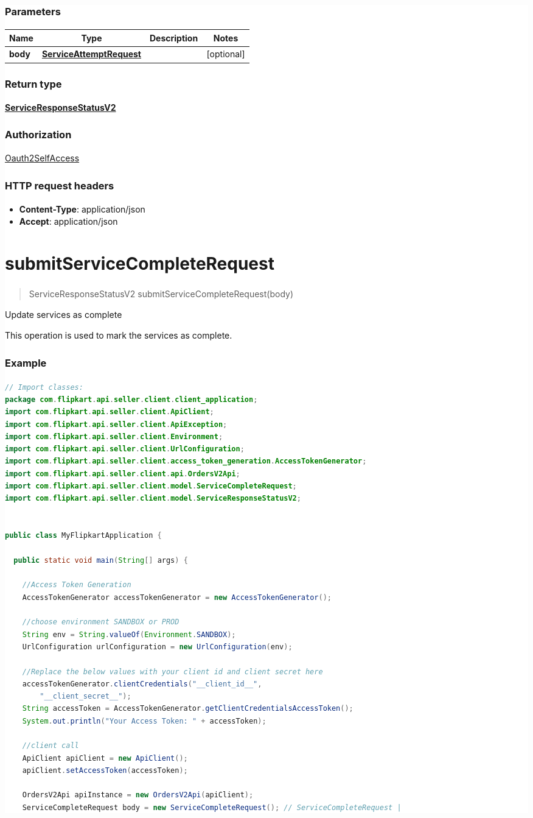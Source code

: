 ### Parameters

Name | Type | Description  | Notes
------------- | ------------- | ------------- | -------------
 **body** | [**ServiceAttemptRequest**](ServiceAttemptRequest.md)|  | [optional]

### Return type

[**ServiceResponseStatusV2**](ServiceResponseStatusV2.md)

### Authorization

[Oauth2SelfAccess](../README.md#Oauth2SelfAccess)

### HTTP request headers

 - **Content-Type**: application/json
 - **Accept**: application/json

<a name="submitServiceCompleteRequest"></a>
# **submitServiceCompleteRequest**
> ServiceResponseStatusV2 submitServiceCompleteRequest(body)

Update services as complete

This operation is used to mark the services as complete.

### Example
```java
// Import classes:
package com.flipkart.api.seller.client.client_application;
import com.flipkart.api.seller.client.ApiClient;
import com.flipkart.api.seller.client.ApiException;
import com.flipkart.api.seller.client.Environment;
import com.flipkart.api.seller.client.UrlConfiguration;
import com.flipkart.api.seller.client.access_token_generation.AccessTokenGenerator;
import com.flipkart.api.seller.client.api.OrdersV2Api;
import com.flipkart.api.seller.client.model.ServiceCompleteRequest;
import com.flipkart.api.seller.client.model.ServiceResponseStatusV2;


public class MyFlipkartApplication {

  public static void main(String[] args) {

    //Access Token Generation
    AccessTokenGenerator accessTokenGenerator = new AccessTokenGenerator();

    //choose environment SANDBOX or PROD
    String env = String.valueOf(Environment.SANDBOX);
    UrlConfiguration urlConfiguration = new UrlConfiguration(env);

    //Replace the below values with your client id and client secret here
    accessTokenGenerator.clientCredentials("__client_id__",
        "__client_secret__");
    String accessToken = AccessTokenGenerator.getClientCredentialsAccessToken();
    System.out.println("Your Access Token: " + accessToken);

    //client call
    ApiClient apiClient = new ApiClient();
    apiClient.setAccessToken(accessToken);

    OrdersV2Api apiInstance = new OrdersV2Api(apiClient);
    ServiceCompleteRequest body = new ServiceCompleteRequest(); // ServiceCompleteRequest | 
```
